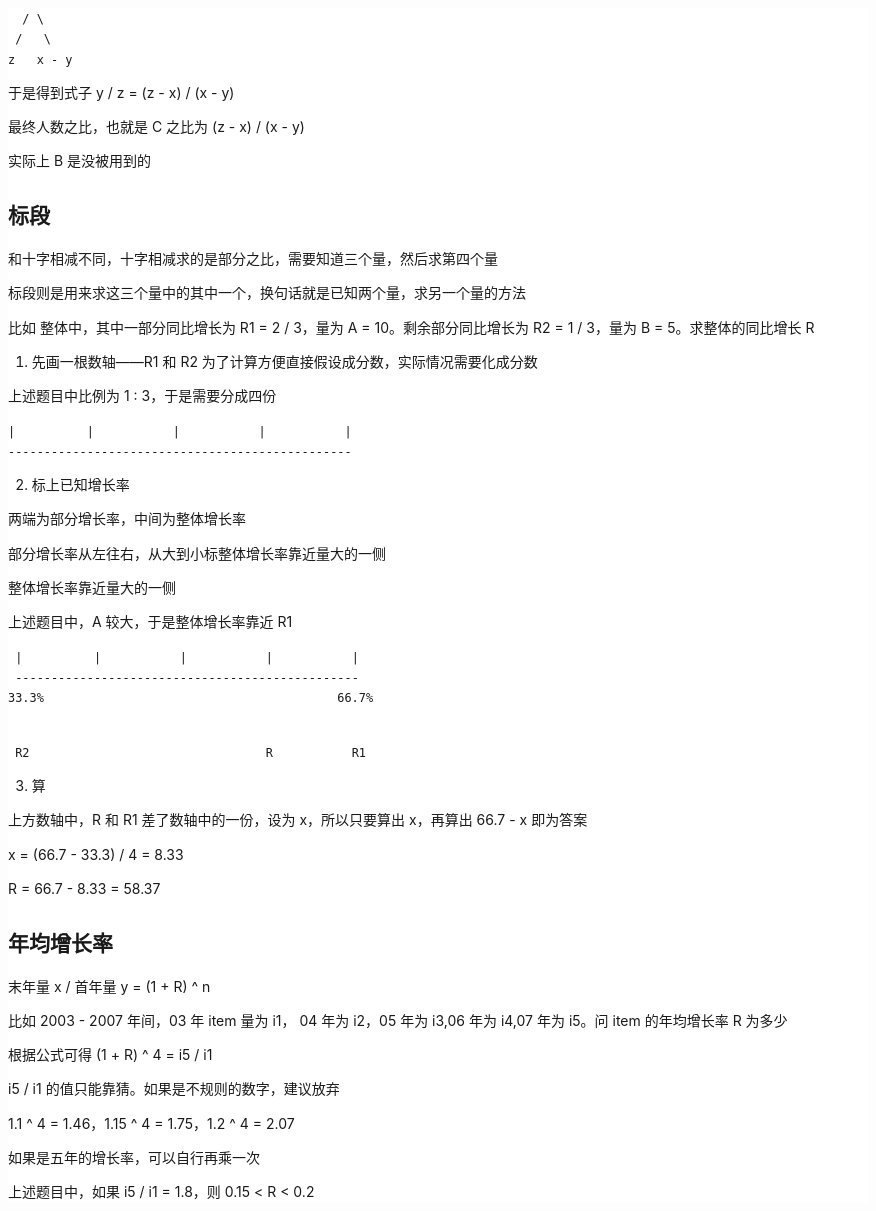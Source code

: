       / \
     /   \
    z   x - y
</code></pre>
<p>于是得到式子 y / z = (z - x) / (x - y)</p>
<p>最终人数之比，也就是 C 之比为 (z - x) / (x - y)</p>
<p>实际上 B 是没被用到的</p>
<h2 id="标段">标段</h2>
<p>和十字相减不同，十字相减求的是部分之比，需要知道三个量，然后求第四个量</p>
<p>标段则是用来求这三个量中的其中一个，换句话就是已知两个量，求另一个量的方法</p>
<p>比如 整体中，其中一部分同比增长为 R1 = 2 / 3，量为 A = 10。剩余部分同比增长为 R2 = 1 / 3，量为 B = 5。求整体的同比增长 R</p>
<ol>
<li>先画一根数轴——R1 和 R2 为了计算方便直接假设成分数，实际情况需要化成分数</li>
</ol>
<p> 上述题目中比例为 1 : 3，于是需要分成四份</p>
<pre><code class="language-bash">|          |           |           |           |
------------------------------------------------
</code></pre>
<ol start="2">
<li>标上已知增长率</li>
</ol>
<p> 两端为部分增长率，中间为整体增长率</p>
<p> 部分增长率从左往右，从大到小标整体增长率靠近量大的一侧</p>
<p> 整体增长率靠近量大的一侧</p>
<p> 上述题目中，A 较大，于是整体增长率靠近 R1</p>
<pre><code class="language-bash"> |          |           |           |           |
 ------------------------------------------------
33.3%                                         66.7%

<p> R2                                 R           R1
</code></pre></p>
<ol start="3">
<li>算</li>
</ol>
<p> 上方数轴中，R 和 R1 差了数轴中的一份，设为 x，所以只要算出 x，再算出 66.7 - x 即为答案</p>
<p> x = (66.7 - 33.3) / 4 = 8.33</p>
<p> R = 66.7 - 8.33 = 58.37</p>
<h2 id="年均增长率">年均增长率</h2>
<p>末年量 x / 首年量 y = (1 + R) ^ n</p>
<p>比如 2003 - 2007 年间，03 年 item 量为 i1， 04 年为 i2，05 年为 i3,06 年为 i4,07 年为 i5。问 item 的年均增长率 R 为多少</p>
<p>根据公式可得 (1 + R) ^ 4 = i5 / i1</p>
<p>i5 / i1 的值只能靠猜。如果是不规则的数字，建议放弃</p>
<p>1.1 ^ 4 = 1.46，1.15 ^ 4 = 1.75，1.2 ^ 4 = 2.07</p>
<p>如果是五年的增长率，可以自行再乘一次</p>
<p>上述题目中，如果 i5 / i1 = 1.8，则 0.15 &lt; R &lt; 0.2</p>
